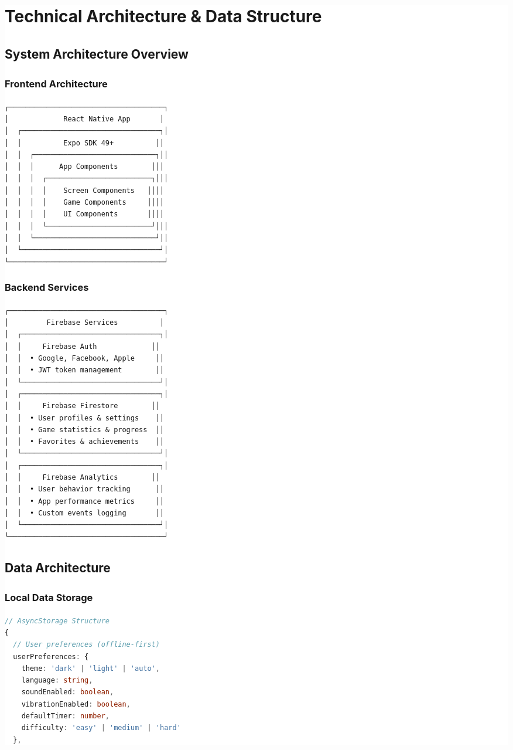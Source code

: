 # Technical Architecture & Data Structure

## System Architecture Overview

### Frontend Architecture
```
┌─────────────────────────────────────┐
│             React Native App       │
│  ┌─────────────────────────────────┐│
│  │          Expo SDK 49+          ││
│  │  ┌─────────────────────────────┐││
│  │  │      App Components        │││
│  │  │  ┌─────────────────────────┐│││
│  │  │  │    Screen Components   ││││
│  │  │  │    Game Components     ││││
│  │  │  │    UI Components       ││││
│  │  │  └─────────────────────────┘│││
│  │  └─────────────────────────────┘││
│  └─────────────────────────────────┘│
└─────────────────────────────────────┘
```

### Backend Services
```
┌─────────────────────────────────────┐
│         Firebase Services          │
│  ┌─────────────────────────────────┐│
│  │     Firebase Auth             ││
│  │  • Google, Facebook, Apple     ││
│  │  • JWT token management        ││
│  └─────────────────────────────────┘│
│  ┌─────────────────────────────────┐│
│  │     Firebase Firestore        ││
│  │  • User profiles & settings    ││
│  │  • Game statistics & progress  ││
│  │  • Favorites & achievements    ││
│  └─────────────────────────────────┘│
│  ┌─────────────────────────────────┐│
│  │     Firebase Analytics        ││
│  │  • User behavior tracking      ││
│  │  • App performance metrics     ││
│  │  • Custom events logging       ││
│  └─────────────────────────────────┘│
└─────────────────────────────────────┘
```

## Data Architecture

### Local Data Storage
```typescript
// AsyncStorage Structure
{
  // User preferences (offline-first)
  userPreferences: {
    theme: 'dark' | 'light' | 'auto',
    language: string,
    soundEnabled: boolean,
    vibrationEnabled: boolean,
    defaultTimer: number,
    difficulty: 'easy' | 'medium' | 'hard'
  },
```